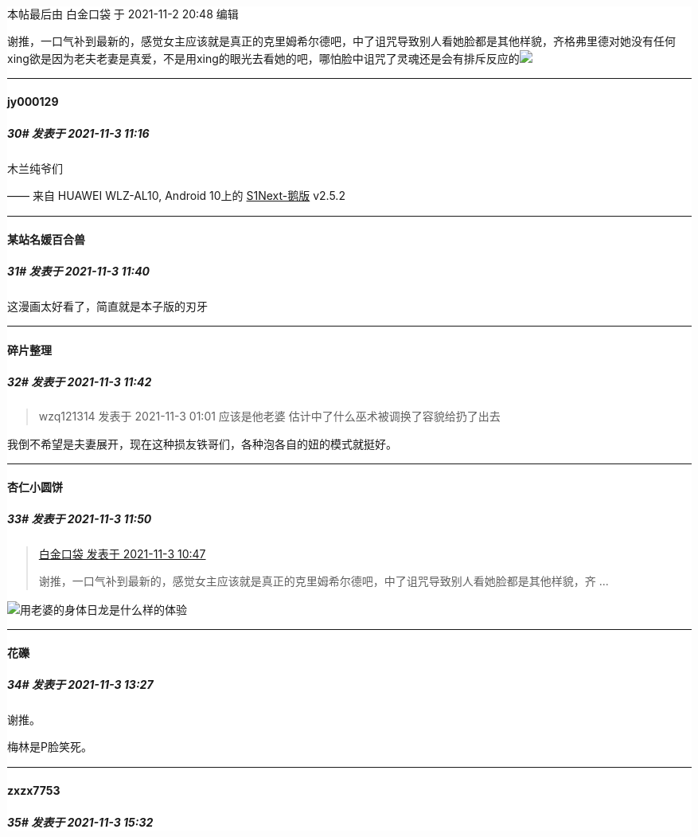  本帖最后由 白金口袋 于 2021-11-2 20:48 编辑 

谢推，一口气补到最新的，感觉女主应该就是真正的克里姆希尔德吧，中了诅咒导致别人看她脸都是其他样貌，齐格弗里德对她没有任何xing欲是因为老夫老妻是真爱，不是用xing的眼光去看她的吧，哪怕脸中诅咒了灵魂还是会有排斥反应的<img src="https://static.saraba1st.com/image/smiley/face2017/067.png" referrerpolicy="no-referrer">

*****

####  jy000129  
##### 30#       发表于 2021-11-3 11:16

木兰纯爷们

—— 来自 HUAWEI WLZ-AL10, Android 10上的 [S1Next-鹅版](https://github.com/ykrank/S1-Next/releases) v2.5.2



*****

####  某站名媛百合兽  
##### 31#       发表于 2021-11-3 11:40

这漫画太好看了，简直就是本子版的刃牙

*****

####  碎片整理  
##### 32#       发表于 2021-11-3 11:42

<blockquote>wzq121314 发表于 2021-11-3 01:01
应该是他老婆 估计中了什么巫术被调换了容貌给扔了出去</blockquote>
我倒不希望是夫妻展开，现在这种损友铁哥们，各种泡各自的妞的模式就挺好。

*****

####  杏仁小圆饼  
##### 33#       发表于 2021-11-3 11:50

<blockquote><a href="httphttps://bbs.saraba1st.com/2b/forum.php?mod=redirect&amp;goto=findpost&amp;pid=53392369&amp;ptid=2019979" target="_blank">白金口袋 发表于 2021-11-3 10:47</a>

谢推，一口气补到最新的，感觉女主应该就是真正的克里姆希尔德吧，中了诅咒导致别人看她脸都是其他样貌，齐 ...</blockquote>
<img src="https://static.saraba1st.com/image/smiley/face2017/068.png" referrerpolicy="no-referrer">用老婆的身体日龙是什么样的体验

*****

####  花礫  
##### 34#       发表于 2021-11-3 13:27

谢推。

梅林是P脸笑死。

*****

####  zxzx7753  
##### 35#       发表于 2021-11-3 15:32
